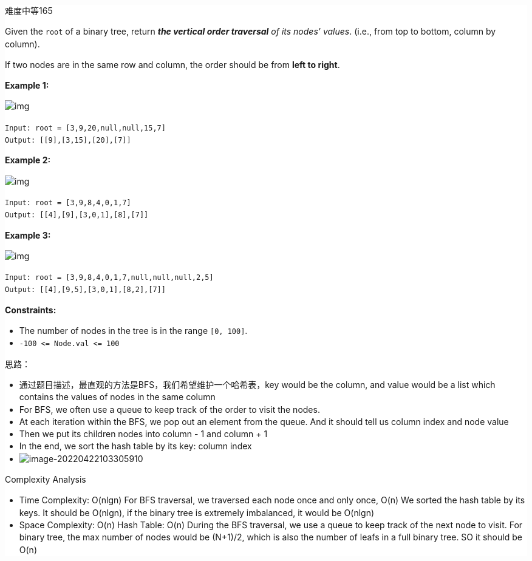 难度中等165

Given the `root` of a binary tree, return ***the vertical order traversal** of its nodes' values*. (i.e., from top to bottom, column by column).

If two nodes are in the same row and column, the order should be from **left to right**.

 

**Example 1:**

![img](https://raw.githubusercontent.com/xiaominglalala/pic/main/img/vtree1.jpg)

```
Input: root = [3,9,20,null,null,15,7]
Output: [[9],[3,15],[20],[7]]
```

**Example 2:**

![img](https://raw.githubusercontent.com/xiaominglalala/pic/main/img/vtree2-1.jpg)

```
Input: root = [3,9,8,4,0,1,7]
Output: [[4],[9],[3,0,1],[8],[7]]
```

**Example 3:**

![img](https://assets.leetcode.com/uploads/2021/01/28/vtree2.jpg)

```
Input: root = [3,9,8,4,0,1,7,null,null,null,2,5]
Output: [[4],[9,5],[3,0,1],[8,2],[7]]
```

 

**Constraints:**

- The number of nodes in the tree is in the range `[0, 100]`.
- `-100 <= Node.val <= 100`

思路：

- 通过题目描述，最直观的方法是BFS，我们希望维护一个哈希表，key would be the column, and value would be a list which contains the values of nodes in the same column
-  For BFS, we often use a  queue to keep track of the order to visit the nodes.
- At each iteration within the BFS, we pop out an element from the queue. And it should tell us column index and node value 
- Then we put its children nodes into column - 1 and column + 1
- In the end, we sort the hash table by its key: column index
- ![image-20220422103305910](https://raw.githubusercontent.com/xiaominglalala/pic/main/img/image-20220422103305910.png)

Complexity Analysis

- Time Complexity: O(nlgn)
  For BFS traversal, we traversed each node once and only once, O(n)
  We sorted the hash table by its keys. It should be O(nlgn), if the binary tree is extremely imbalanced, it would be O(nlgn)
- Space Complexity: O(n)
  Hash Table: O(n)
  During the BFS traversal, we use a queue to keep track of the next node to visit. For binary tree, the max number of nodes would be (N+1)/2, which is also the number of leafs in a full binary tree. SO it should be O(n)
